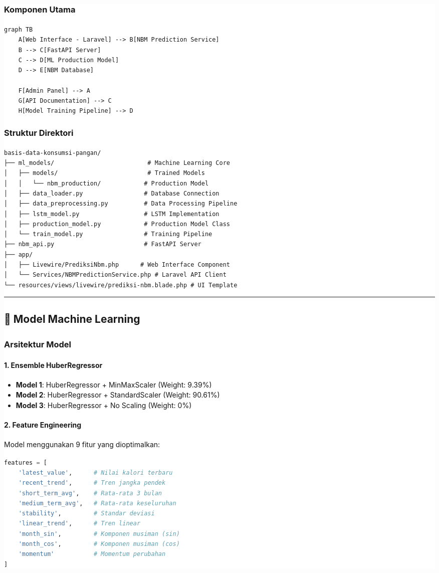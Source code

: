 ### Komponen Utama

```mermaid
graph TB
    A[Web Interface - Laravel] --> B[NBM Prediction Service]
    B --> C[FastAPI Server]
    C --> D[ML Production Model]
    D --> E[NBM Database]
    
    F[Admin Panel] --> A
    G[API Documentation] --> C
    H[Model Training Pipeline] --> D
```

### Struktur Direktori

```
basis-data-konsumsi-pangan/
├── ml_models/                          # Machine Learning Core
│   ├── models/                         # Trained Models
│   │   └── nbm_production/            # Production Model
│   ├── data_loader.py                 # Database Connection
│   ├── data_preprocessing.py          # Data Processing Pipeline
│   ├── lstm_model.py                  # LSTM Implementation
│   ├── production_model.py            # Production Model Class
│   └── train_model.py                 # Training Pipeline
├── nbm_api.py                         # FastAPI Server
├── app/
│   ├── Livewire/PrediksiNbm.php      # Web Interface Component
│   └── Services/NBMPredictionService.php # Laravel API Client
└── resources/views/livewire/prediksi-nbm.blade.php # UI Template
```

---

## 🤖 Model Machine Learning

### Arsitektur Model

#### 1. **Ensemble HuberRegressor**
- **Model 1**: HuberRegressor + MinMaxScaler (Weight: 9.39%)
- **Model 2**: HuberRegressor + StandardScaler (Weight: 90.61%)
- **Model 3**: HuberRegressor + No Scaling (Weight: 0%)

#### 2. **Feature Engineering**
Model menggunakan 9 fitur yang dioptimalkan:

```python
features = [
    'latest_value',      # Nilai kalori terbaru
    'recent_trend',      # Tren jangka pendek
    'short_term_avg',    # Rata-rata 3 bulan
    'medium_term_avg',   # Rata-rata keseluruhan
    'stability',         # Standar deviasi
    'linear_trend',      # Tren linear
    'month_sin',         # Komponen musiman (sin)
    'month_cos',         # Komponen musiman (cos)
    'momentum'           # Momentum perubahan
]
```
